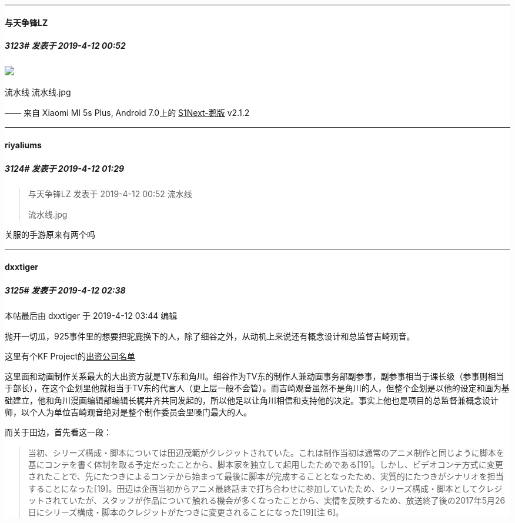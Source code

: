 *****

####  与天争锋LZ  
##### 3123#       发表于 2019-4-12 00:52



<img src="https://i.loli.net/2019/04/12/5caf70ccdbdf2.png" referrerpolicy="no-referrer">

流水线
流水线.jpg

—— 来自 Xiaomi MI 5s Plus, Android 7.0上的 [S1Next-鹅版](https://github.com/ykrank/S1-Next/releases) v2.1.2







*****

####  riyaliums  
##### 3124#       发表于 2019-4-12 01:29



<blockquote>与天争锋LZ 发表于 2019-4-12 00:52
流水线

流水线.jpg
</blockquote>
关服的手游原来有两个吗







*****

####  dxxtiger  
##### 3125#       发表于 2019-4-12 02:38



 本帖最后由 dxxtiger 于 2019-4-12 03:44 编辑 

抛开一切瓜，925事件里的想要把驼鹿换下的人，除了细谷之外，从动机上来说还有概念设计和总监督吉崎观音。


这里有个KF Project的[出资公司名单](https://dic.nicovideo.jp/a/%E3%81%91%E3%82%82%E3%81%AE%E3%83%95%E3%83%AC%E3%83%B3%E3%82%BA%E3%83%97%E3%83%AD%E3%82%B8%E3%82%A7%E3%82%AF%E3%83%88)


这里面和动画制作关系最大的大出资方就是TV东和角川。细谷作为TV东的制作人兼动画事务部副参事，副参事相当于课长级（参事则相当于部长），在这个企划里他就相当于TV东的代言人（更上层一般不会管）。而吉崎观音虽然不是角川的人，但整个企划是以他的设定和画为基础建立，他和角川漫画编辑部编辑长梶井齐共同发起的，所以他足以让角川相信和支持他的决定。事实上他也是项目的总监督兼概念设计师，以个人为单位吉崎观音绝对是整个制作委员会里嗓门最大的人。


而关于田边，首先看这一段： <blockquote>当初、シリーズ構成・脚本については田辺茂範がクレジットされていた。これは制作当初は通常のアニメ制作と同じように脚本を基にコンテを書く体制を取る予定だったことから、脚本家を独立して起用したためである[19]。しかし、ビデオコンテ方式に変更されたことで、先にたつきによるコンテから始まって最後に脚本が完成することとなったため、実質的にたつきがシナリオを担当することになった[19]。田辺は企画当初からアニメ最終話まで打ち合わせに参加していたため、シリーズ構成・脚本としてクレジットされていたが、スタッフが作品について触れる機会が多くなったことから、実情を反映するため、放送終了後の2017年5月26日にシリーズ構成・脚本のクレジットがたつきに変更されることになった[19][注 6]。
